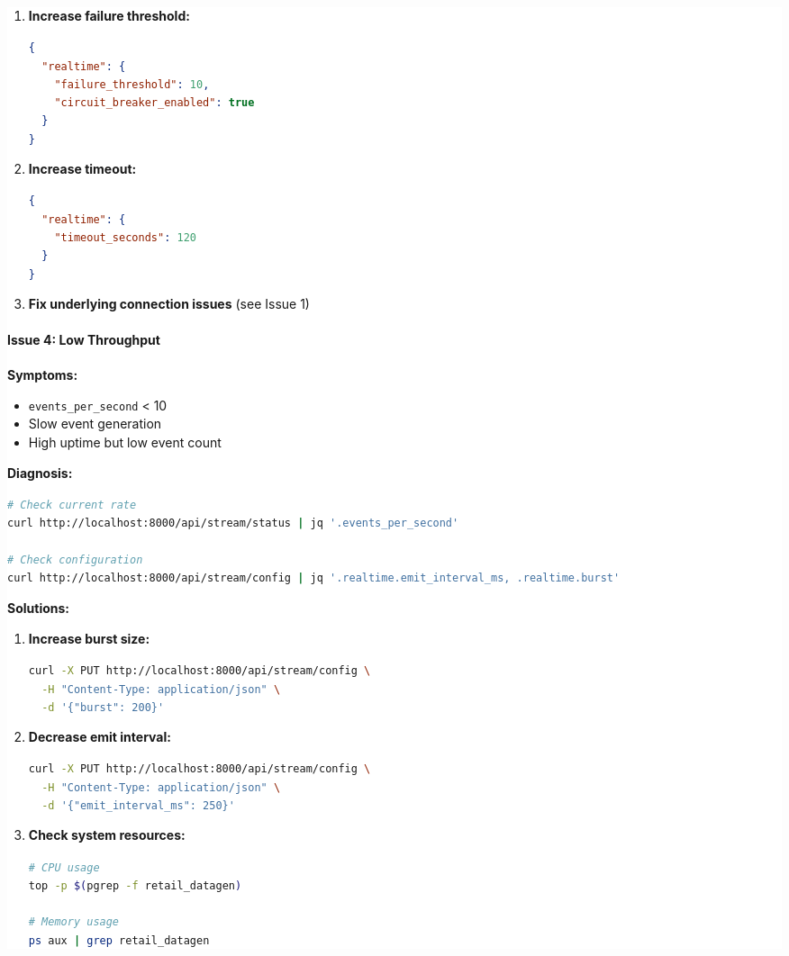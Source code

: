1. **Increase failure threshold:**
   ```json
   {
     "realtime": {
       "failure_threshold": 10,
       "circuit_breaker_enabled": true
     }
   }
   ```

2. **Increase timeout:**
   ```json
   {
     "realtime": {
       "timeout_seconds": 120
     }
   }
   ```

3. **Fix underlying connection issues** (see Issue 1)

#### Issue 4: Low Throughput

**Symptoms:**
- `events_per_second` < 10
- Slow event generation
- High uptime but low event count

**Diagnosis:**
```bash
# Check current rate
curl http://localhost:8000/api/stream/status | jq '.events_per_second'

# Check configuration
curl http://localhost:8000/api/stream/config | jq '.realtime.emit_interval_ms, .realtime.burst'
```

**Solutions:**

1. **Increase burst size:**
   ```bash
   curl -X PUT http://localhost:8000/api/stream/config \
     -H "Content-Type: application/json" \
     -d '{"burst": 200}'
   ```

2. **Decrease emit interval:**
   ```bash
   curl -X PUT http://localhost:8000/api/stream/config \
     -H "Content-Type: application/json" \
     -d '{"emit_interval_ms": 250}'
   ```

3. **Check system resources:**
   ```bash
   # CPU usage
   top -p $(pgrep -f retail_datagen)

   # Memory usage
   ps aux | grep retail_datagen
   ```
